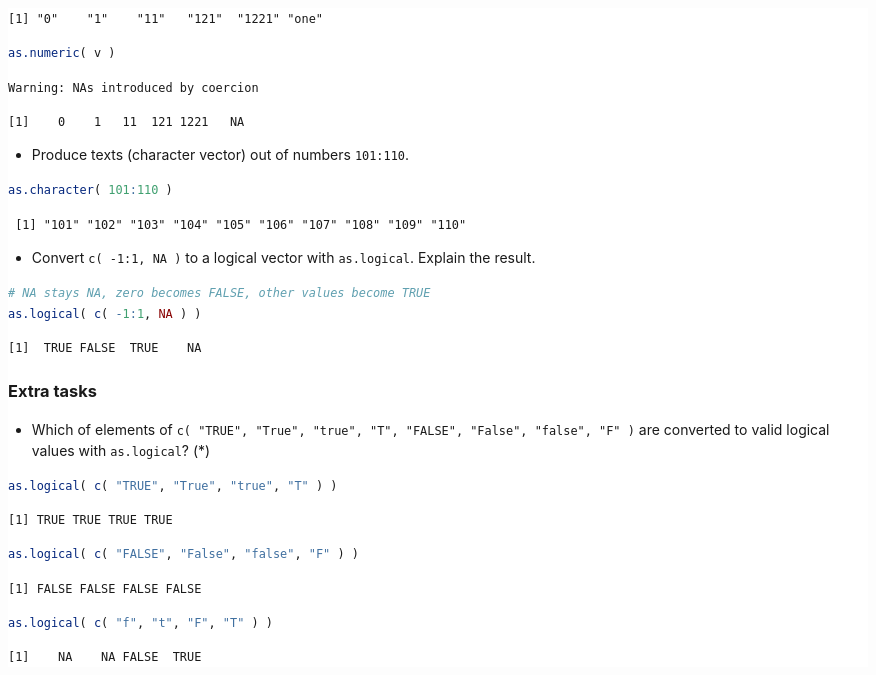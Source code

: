 ```
[1] "0"    "1"    "11"   "121"  "1221" "one" 
```

```r
as.numeric( v )
```

```
Warning: NAs introduced by coercion
```

```
[1]    0    1   11  121 1221   NA
```

- Produce texts (character vector) out of numbers `101:110`.

```r
as.character( 101:110 )
```

```
 [1] "101" "102" "103" "104" "105" "106" "107" "108" "109" "110"
```

- Convert `c( -1:1, NA )` to a logical vector with `as.logical`. Explain the result.

```r
# NA stays NA, zero becomes FALSE, other values become TRUE
as.logical( c( -1:1, NA ) )
```

```
[1]  TRUE FALSE  TRUE    NA
```

### Extra tasks

- Which of elements of `c( "TRUE", "True", "true", "T", "FALSE", "False", "false", "F" )` are converted to valid logical values with `as.logical`? (*)

```r
as.logical( c( "TRUE", "True", "true", "T" ) )
```

```
[1] TRUE TRUE TRUE TRUE
```

```r
as.logical( c( "FALSE", "False", "false", "F" ) )
```

```
[1] FALSE FALSE FALSE FALSE
```

```r
as.logical( c( "f", "t", "F", "T" ) )
```

```
[1]    NA    NA FALSE  TRUE
```
